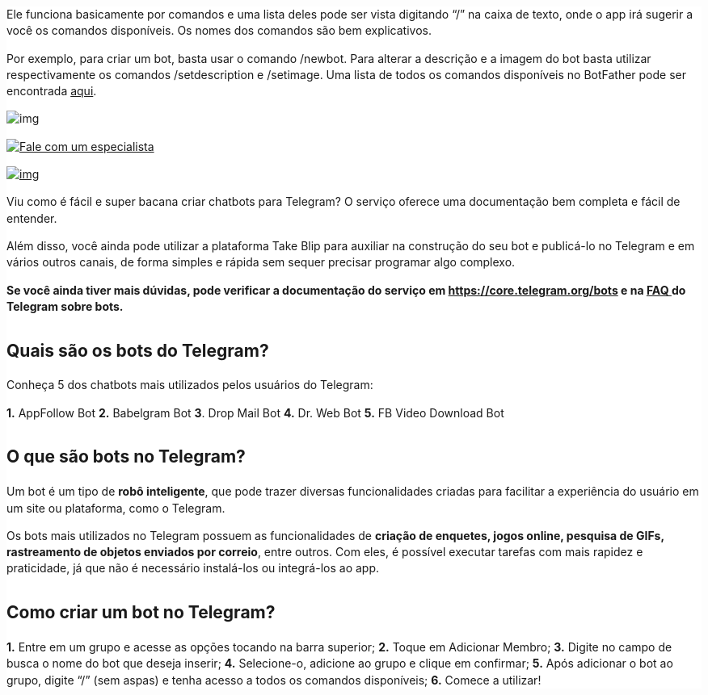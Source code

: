 Ele funciona basicamente por comandos e uma lista deles pode ser vista digitando “/” na caixa de texto, onde o app irá sugerir a você os comandos disponíveis. Os nomes dos comandos são bem explicativos. 

Por exemplo, para criar um bot, basta usar o comando /newbot. Para alterar a descrição e a imagem do bot basta utilizar respectivamente os comandos /setdescription e /setimage. Uma lista de todos os comandos disponíveis no BotFather pode ser encontrada [aqui](https://core.telegram.org/bots#6-botfather).

![img](https://www.take.net/blog/wp-content/uploads/2021/04/espacamento.png)

[![Fale com um especialista](https://www.take.net/blog/wp-content/uploads/2021/03/BannerBlogFaleComEspecialistas2-1.png)](https://digital.take.net/conversas-inteligentes/)

[![img](https://www.take.net/blog/wp-content/uploads/2021/04/espacamento.png)](https://digital.take.net/conversas-inteligentes/)

Viu como é fácil e super bacana criar chatbots para Telegram? O serviço oferece uma documentação bem completa e fácil de entender.

Além disso, você ainda pode utilizar a plataforma Take Blip para auxiliar na construção do seu bot e publicá-lo no Telegram e em vários outros canais, de forma simples e rápida sem sequer precisar programar algo complexo. 

**Se você ainda tiver mais dúvidas, pode verificar a documentação do serviço em https://core.telegram.org/bots e na [FAQ ](https://core.telegram.org/bots/faq)do Telegram sobre bots.**

## Quais são os bots do Telegram?

Conheça 5 dos chatbots mais utilizados pelos usuários do Telegram:

**1.** AppFollow Bot
**2.** Babelgram Bot
**3**. Drop Mail Bot
**4.** Dr. Web Bot
**5.** FB Video Download Bot

## O que são bots no Telegram?

Um bot é um tipo de **robô inteligente**, que pode trazer diversas funcionalidades criadas para facilitar a experiência do usuário em um site ou plataforma, como o Telegram.

Os bots mais utilizados no Telegram possuem as funcionalidades de **criação de enquetes, jogos online, pesquisa de GIFs, rastreamento de objetos enviados por correio**, entre outros. Com eles, é possível executar tarefas com mais rapidez e praticidade, já que não é necessário instalá-los ou integrá-los ao app.

## Como criar um bot no Telegram?



**1.** Entre em um grupo e acesse as opções tocando na barra superior;
**2.** Toque em Adicionar Membro;
**3.** Digite no campo de busca o nome do bot que deseja inserir;
**4.** Selecione-o, adicione ao grupo e clique em confirmar;
**5.** Após adicionar o bot ao grupo, digite “/” (sem aspas) e tenha acesso a todos os comandos disponíveis;
**6.** Comece a utilizar!
